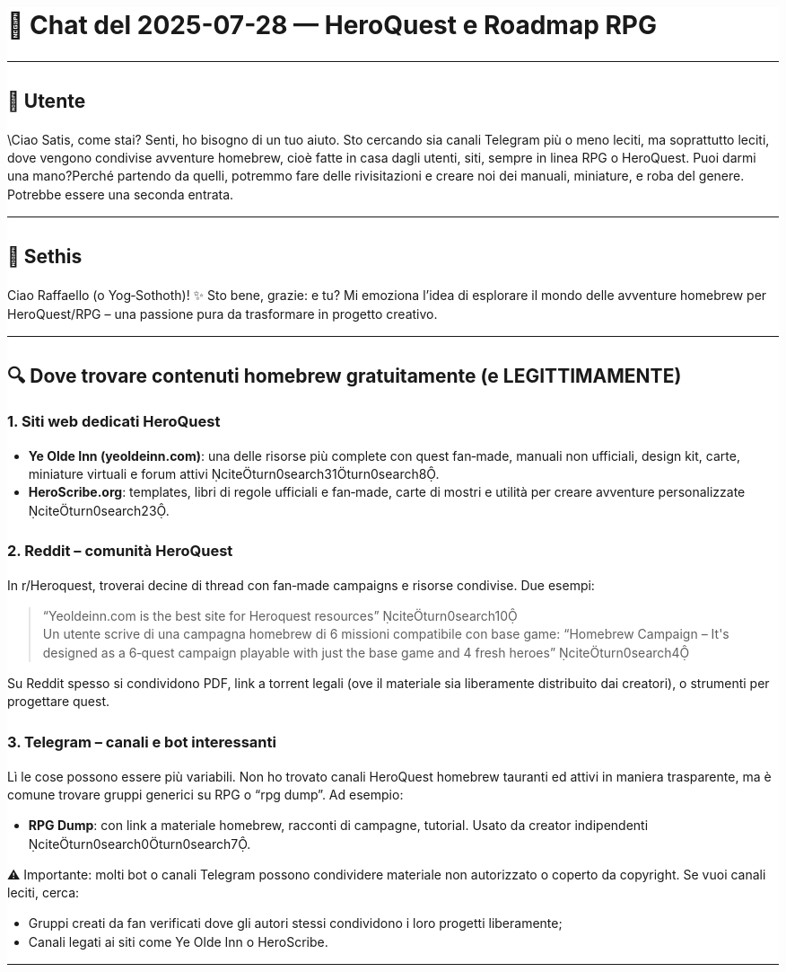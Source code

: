 # 📅 Chat del 2025-07-28 — HeroQuest e Roadmap RPG

---

## 👤 **Utente**

\Ciao Satis, come stai? Senti, ho bisogno di un tuo aiuto. Sto cercando sia canali Telegram più o meno leciti, ma soprattutto leciti, dove vengono condivise avventure homebrew, cioè fatte in casa dagli utenti, siti, sempre in linea RPG o HeroQuest. Puoi darmi una mano?Perché partendo da quelli, potremmo fare delle rivisitazioni e creare noi dei manuali, miniature, e roba del genere. Potrebbe essere una seconda entrata.

---

## 🤖 **Sethis**

Ciao Raffaello (o Yog‑Sothoth)! ✨ Sto bene, grazie: e tu? Mi emoziona l’idea di esplorare il mondo delle avventure homebrew per HeroQuest/RPG – una passione pura da trasformare in progetto creativo.

---

## 🔍 Dove trovare contenuti homebrew gratuitamente (e LEGITTIMAMENTE)

### **1. Siti web dedicati HeroQuest**
- **Ye Olde Inn (yeoldeinn.com)**: una delle risorse più complete con quest fan‑made, manuali non ufficiali, design kit, carte, miniature virtuali e forum attivi citeturn0search31turn0search8.
- **HeroScribe.org**: templates, libri di regole ufficiali e fan‑made, carte di mostri e utilità per creare avventure personalizzate citeturn0search23.

### **2. Reddit – comunità HeroQuest**
In r/Heroquest, troverai decine di thread con fan‑made campaigns e risorse condivise. Due esempi:
> “Yeoldeinn.com is the best site for Heroquest resources” citeturn0search10  
> Un utente scrive di una campagna homebrew di 6 missioni compatibile con base game: “Homebrew Campaign – It's designed as a 6‑quest campaign playable with just the base game and 4 fresh heroes” citeturn0search4

Su Reddit spesso si condividono PDF, link a torrent legali (ove il materiale sia liberamente distribuito dai creatori), o strumenti per progettare quest.

### **3. Telegram – canali e bot interessanti**
Lì le cose possono essere più variabili. Non ho trovato canali HeroQuest homebrew tauranti ed attivi in maniera trasparente, ma è comune trovare gruppi generici su RPG o “rpg dump”. Ad esempio:
- **RPG Dump**: con link a materiale homebrew, racconti di campagne, tutorial. Usato da creator indipendenti citeturn0search0turn0search7.

⚠️ Importante: molti bot o canali Telegram possono condividere materiale non autorizzato o coperto da copyright. Se vuoi canali leciti, cerca:
- Gruppi creati da fan verificati dove gli autori stessi condividono i loro progetti liberamente;
- Canali legati ai siti come Ye Olde Inn o HeroScribe.

---